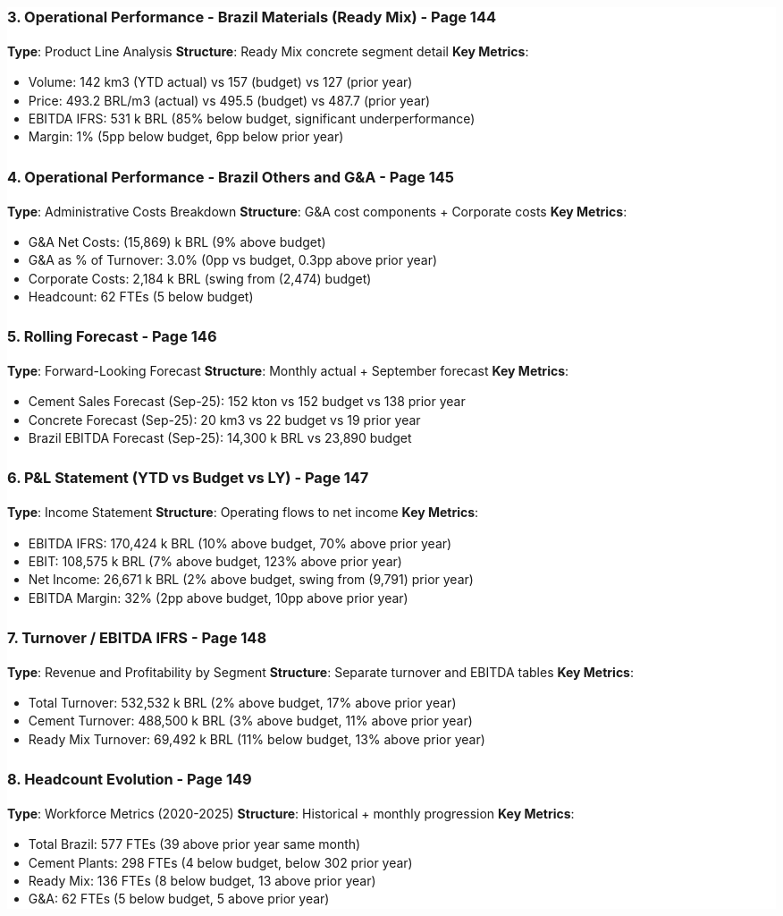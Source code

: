 ### 3. Operational Performance - Brazil Materials (Ready Mix) - Page 144
**Type**: Product Line Analysis
**Structure**: Ready Mix concrete segment detail
**Key Metrics**:
- Volume: 142 km3 (YTD actual) vs 157 (budget) vs 127 (prior year)
- Price: 493.2 BRL/m3 (actual) vs 495.5 (budget) vs 487.7 (prior year)
- EBITDA IFRS: 531 k BRL (85% below budget, significant underperformance)
- Margin: 1% (5pp below budget, 6pp below prior year)

### 4. Operational Performance - Brazil Others and G&A - Page 145
**Type**: Administrative Costs Breakdown
**Structure**: G&A cost components + Corporate costs
**Key Metrics**:
- G&A Net Costs: (15,869) k BRL (9% above budget)
- G&A as % of Turnover: 3.0% (0pp vs budget, 0.3pp above prior year)
- Corporate Costs: 2,184 k BRL (swing from (2,474) budget)
- Headcount: 62 FTEs (5 below budget)

### 5. Rolling Forecast - Page 146
**Type**: Forward-Looking Forecast
**Structure**: Monthly actual + September forecast
**Key Metrics**:
- Cement Sales Forecast (Sep-25): 152 kton vs 152 budget vs 138 prior year
- Concrete Forecast (Sep-25): 20 km3 vs 22 budget vs 19 prior year
- Brazil EBITDA Forecast (Sep-25): 14,300 k BRL vs 23,890 budget

### 6. P&L Statement (YTD vs Budget vs LY) - Page 147
**Type**: Income Statement
**Structure**: Operating flows to net income
**Key Metrics**:
- EBITDA IFRS: 170,424 k BRL (10% above budget, 70% above prior year)
- EBIT: 108,575 k BRL (7% above budget, 123% above prior year)
- Net Income: 26,671 k BRL (2% above budget, swing from (9,791) prior year)
- EBITDA Margin: 32% (2pp above budget, 10pp above prior year)

### 7. Turnover / EBITDA IFRS - Page 148
**Type**: Revenue and Profitability by Segment
**Structure**: Separate turnover and EBITDA tables
**Key Metrics**:
- Total Turnover: 532,532 k BRL (2% above budget, 17% above prior year)
- Cement Turnover: 488,500 k BRL (3% above budget, 11% above prior year)
- Ready Mix Turnover: 69,492 k BRL (11% below budget, 13% above prior year)

### 8. Headcount Evolution - Page 149
**Type**: Workforce Metrics (2020-2025)
**Structure**: Historical + monthly progression
**Key Metrics**:
- Total Brazil: 577 FTEs (39 above prior year same month)
- Cement Plants: 298 FTEs (4 below budget, below 302 prior year)
- Ready Mix: 136 FTEs (8 below budget, 13 above prior year)
- G&A: 62 FTEs (5 below budget, 5 above prior year)
